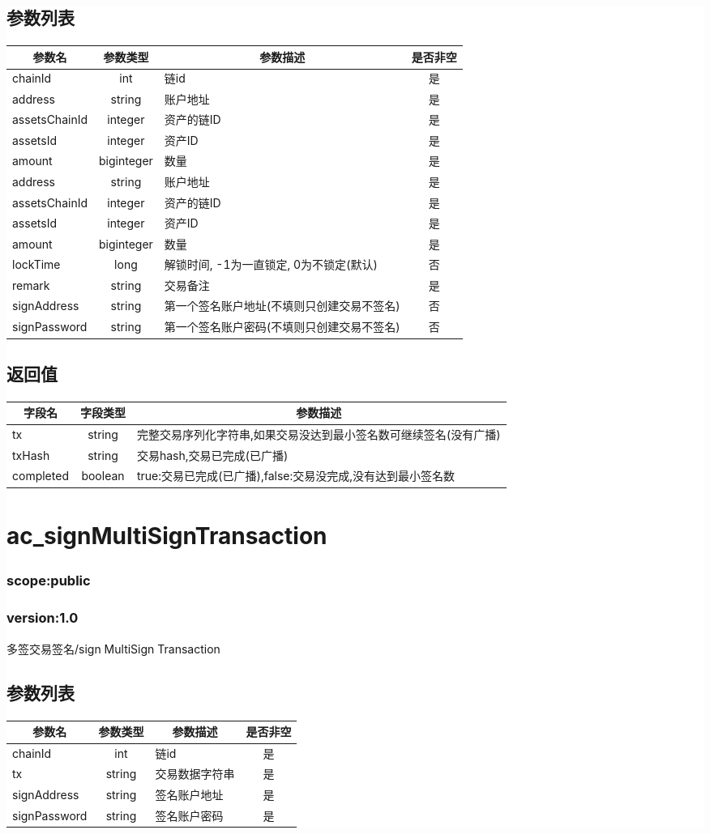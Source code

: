参数列表
----
| 参数名           |    参数类型    | 参数描述                     | 是否非空 |
| ------------- |:----------:| ------------------------ |:----:|
| chainId       |    int     | 链id                      |  是   |
| address       |   string   | 账户地址                     |  是   |
| assetsChainId |  integer   | 资产的链ID                   |  是   |
| assetsId      |  integer   | 资产ID                     |  是   |
| amount        | biginteger | 数量                       |  是   |
| address       |   string   | 账户地址                     |  是   |
| assetsChainId |  integer   | 资产的链ID                   |  是   |
| assetsId      |  integer   | 资产ID                     |  是   |
| amount        | biginteger | 数量                       |  是   |
| lockTime      |    long    | 解锁时间, -1为一直锁定, 0为不锁定(默认) |  否   |
| remark        |   string   | 交易备注                     |  是   |
| signAddress   |   string   | 第一个签名账户地址(不填则只创建交易不签名)   |  否   |
| signPassword  |   string   | 第一个签名账户密码(不填则只创建交易不签名)   |  否   |

返回值
---
| 字段名       |  字段类型   | 参数描述                                  |
| --------- |:-------:| ------------------------------------- |
| tx        | string  | 完整交易序列化字符串,如果交易没达到最小签名数可继续签名(没有广播)    |
| txHash    | string  | 交易hash,交易已完成(已广播)                     |
| completed | boolean | true:交易已完成(已广播),false:交易没完成,没有达到最小签名数 |

ac\_signMultiSignTransaction
============================
### scope:public
### version:1.0
多签交易签名/sign MultiSign Transaction

参数列表
----
| 参数名          |  参数类型  | 参数描述    | 是否非空 |
| ------------ |:------:| ------- |:----:|
| chainId      |  int   | 链id     |  是   |
| tx           | string | 交易数据字符串 |  是   |
| signAddress  | string | 签名账户地址  |  是   |
| signPassword | string | 签名账户密码  |  是   |
